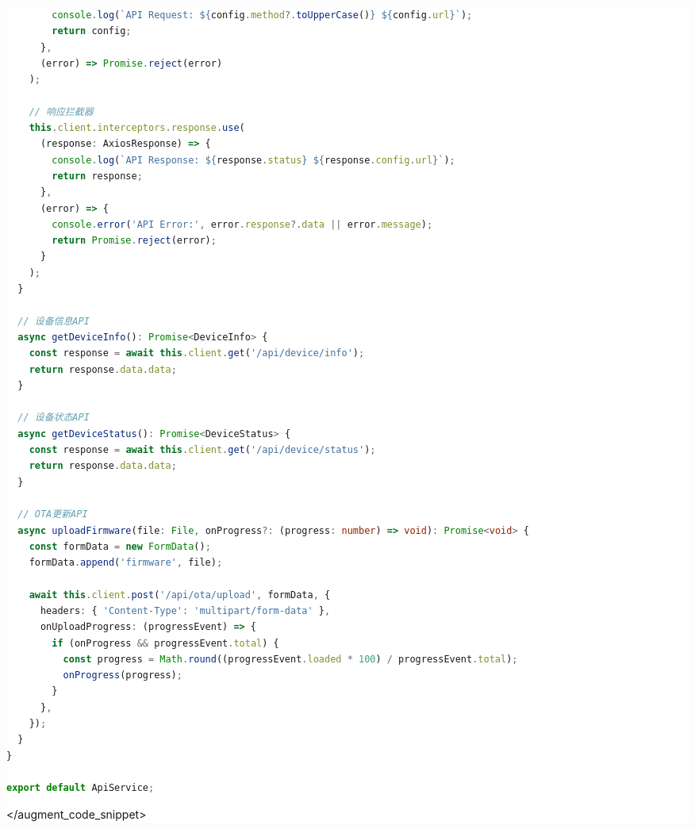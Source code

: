 ````typescript
        console.log(`API Request: ${config.method?.toUpperCase()} ${config.url}`);
        return config;
      },
      (error) => Promise.reject(error)
    );
    
    // 响应拦截器
    this.client.interceptors.response.use(
      (response: AxiosResponse) => {
        console.log(`API Response: ${response.status} ${response.config.url}`);
        return response;
      },
      (error) => {
        console.error('API Error:', error.response?.data || error.message);
        return Promise.reject(error);
      }
    );
  }
  
  // 设备信息API
  async getDeviceInfo(): Promise<DeviceInfo> {
    const response = await this.client.get('/api/device/info');
    return response.data.data;
  }
  
  // 设备状态API
  async getDeviceStatus(): Promise<DeviceStatus> {
    const response = await this.client.get('/api/device/status');
    return response.data.data;
  }
  
  // OTA更新API
  async uploadFirmware(file: File, onProgress?: (progress: number) => void): Promise<void> {
    const formData = new FormData();
    formData.append('firmware', file);
    
    await this.client.post('/api/ota/upload', formData, {
      headers: { 'Content-Type': 'multipart/form-data' },
      onUploadProgress: (progressEvent) => {
        if (onProgress && progressEvent.total) {
          const progress = Math.round((progressEvent.loaded * 100) / progressEvent.total);
          onProgress(progress);
        }
      },
    });
  }
}

export default ApiService;
````
</augment_code_snippet>
